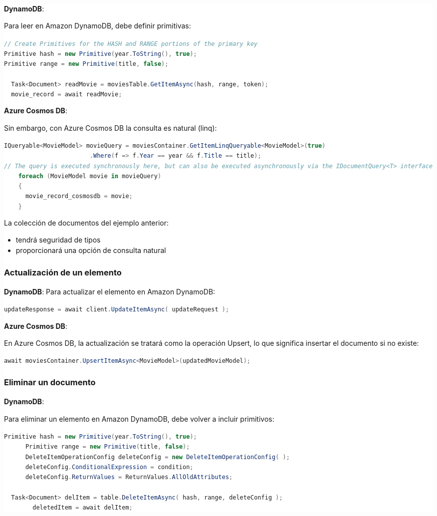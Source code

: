 **DynamoDB**:

Para leer en Amazon DynamoDB, debe definir primitivas:

```csharp
// Create Primitives for the HASH and RANGE portions of the primary key
Primitive hash = new Primitive(year.ToString(), true);
Primitive range = new Primitive(title, false);

  Task<Document> readMovie = moviesTable.GetItemAsync(hash, range, token);
  movie_record = await readMovie;
```

**Azure Cosmos DB**:

Sin embargo, con Azure Cosmos DB la consulta es natural (linq):

```csharp
IQueryable<MovieModel> movieQuery = moviesContainer.GetItemLinqQueryable<MovieModel>(true)
                        .Where(f => f.Year == year && f.Title == title);
// The query is executed synchronously here, but can also be executed asynchronously via the IDocumentQuery<T> interface
    foreach (MovieModel movie in movieQuery)
    {
      movie_record_cosmosdb = movie;
    }
```

La colección de documentos del ejemplo anterior:

- tendrá seguridad de tipos
- proporcionará una opción de consulta natural

### <a name="update-an-item"></a>Actualización de un elemento

**DynamoDB**: Para actualizar el elemento en Amazon DynamoDB:

```csharp
updateResponse = await client.UpdateItemAsync( updateRequest );
````

**Azure Cosmos DB**:

En Azure Cosmos DB, la actualización se tratará como la operación Upsert, lo que significa insertar el documento si no existe:

```csharp
await moviesContainer.UpsertItemAsync<MovieModel>(updatedMovieModel);
```

### <a name="delete-a-document"></a>Eliminar un documento

**DynamoDB**:

Para eliminar un elemento en Amazon DynamoDB, debe volver a incluir primitivos:

```csharp
Primitive hash = new Primitive(year.ToString(), true);
      Primitive range = new Primitive(title, false);
      DeleteItemOperationConfig deleteConfig = new DeleteItemOperationConfig( );
      deleteConfig.ConditionalExpression = condition;
      deleteConfig.ReturnValues = ReturnValues.AllOldAttributes;
      
  Task<Document> delItem = table.DeleteItemAsync( hash, range, deleteConfig );
        deletedItem = await delItem;
```
